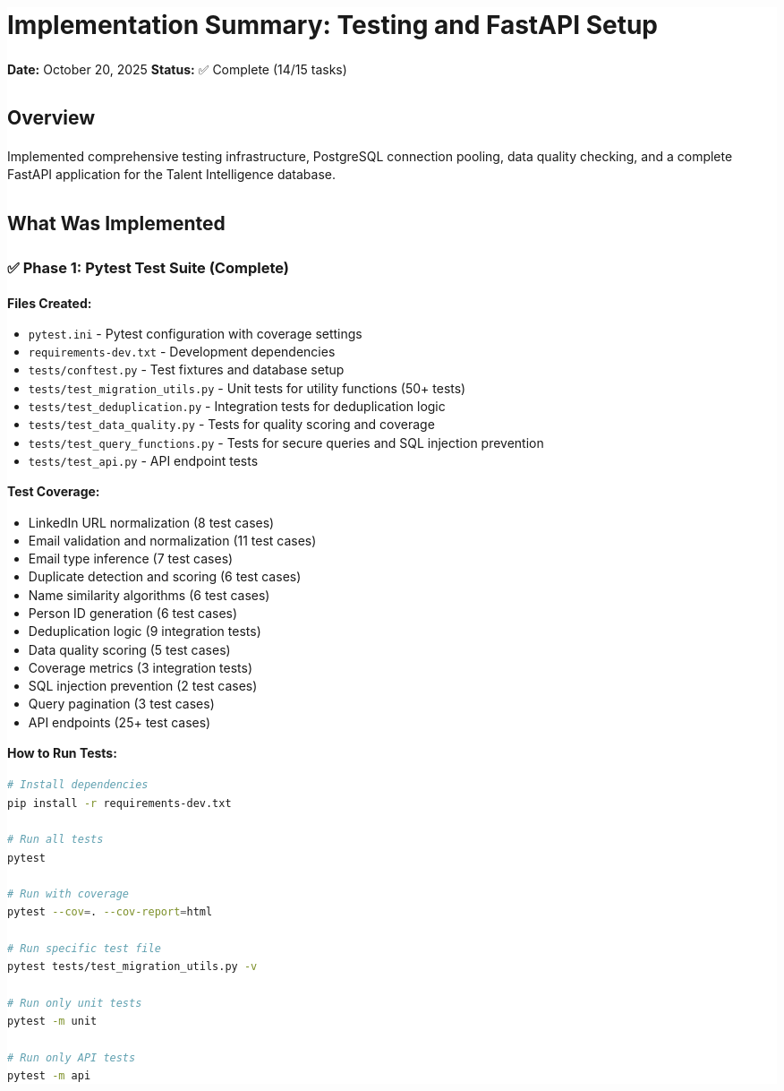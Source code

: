 # Implementation Summary: Testing and FastAPI Setup

**Date:** October 20, 2025
**Status:** ✅ Complete (14/15 tasks)

## Overview

Implemented comprehensive testing infrastructure, PostgreSQL connection pooling, data quality checking, and a complete FastAPI application for the Talent Intelligence database.

## What Was Implemented

### ✅ Phase 1: Pytest Test Suite (Complete)

**Files Created:**
- `pytest.ini` - Pytest configuration with coverage settings
- `requirements-dev.txt` - Development dependencies
- `tests/conftest.py` - Test fixtures and database setup
- `tests/test_migration_utils.py` - Unit tests for utility functions (50+ tests)
- `tests/test_deduplication.py` - Integration tests for deduplication logic
- `tests/test_data_quality.py` - Tests for quality scoring and coverage
- `tests/test_query_functions.py` - Tests for secure queries and SQL injection prevention
- `tests/test_api.py` - API endpoint tests

**Test Coverage:**
- LinkedIn URL normalization (8 test cases)
- Email validation and normalization (11 test cases)
- Email type inference (7 test cases)
- Duplicate detection and scoring (6 test cases)
- Name similarity algorithms (6 test cases)
- Person ID generation (6 test cases)
- Deduplication logic (9 integration tests)
- Data quality scoring (5 test cases)
- Coverage metrics (3 integration tests)
- SQL injection prevention (2 test cases)
- Query pagination (3 test cases)
- API endpoints (25+ test cases)

**How to Run Tests:**
```bash
# Install dependencies
pip install -r requirements-dev.txt

# Run all tests
pytest

# Run with coverage
pytest --cov=. --cov-report=html

# Run specific test file
pytest tests/test_migration_utils.py -v

# Run only unit tests
pytest -m unit

# Run only API tests
pytest -m api
```
